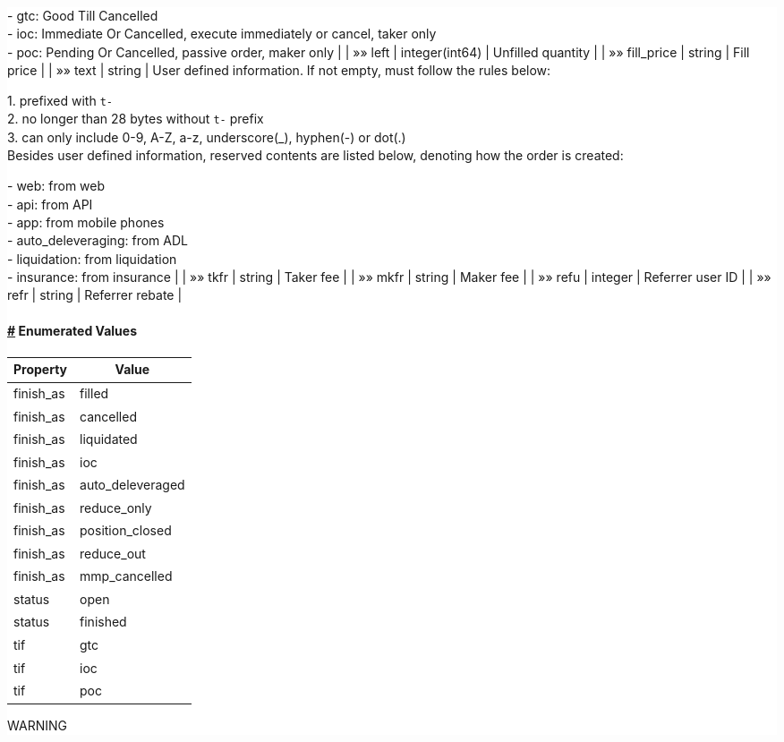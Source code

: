 \- gtc: Good Till Cancelled  
\- ioc: Immediate Or Cancelled, execute immediately or cancel, taker only  
\- poc: Pending Or Cancelled, passive order, maker only | | »» left |
integer(int64) | Unfilled quantity | | »» fill_price | string | Fill price | |
»» text | string | User defined information. If not empty, must follow the rules
below:

1\. prefixed with `t-`  
2\. no longer than 28 bytes without `t-` prefix  
3\. can only include 0-9, A-Z, a-z, underscore(\_), hyphen(-) or dot(.)  
Besides user defined information, reserved contents are listed below, denoting
how the order is created:

\- web: from web  
\- api: from API  
\- app: from mobile phones  
\- auto_deleveraging: from ADL  
\- liquidation: from liquidation  
\- insurance: from insurance | | »» tkfr | string | Taker fee | | »» mkfr |
string | Maker fee | | »» refu | integer | Referrer user ID | | »» refr | string
| Referrer rebate |

#### [#](#enumerated-values-129) Enumerated Values

| Property  | Value            |
| --------- | ---------------- |
| finish_as | filled           |
| finish_as | cancelled        |
| finish_as | liquidated       |
| finish_as | ioc              |
| finish_as | auto_deleveraged |
| finish_as | reduce_only      |
| finish_as | position_closed  |
| finish_as | reduce_out       |
| finish_as | mmp_cancelled    |
| status    | open             |
| status    | finished         |
| tif       | gtc              |
| tif       | ioc              |
| tif       | poc              |

WARNING
